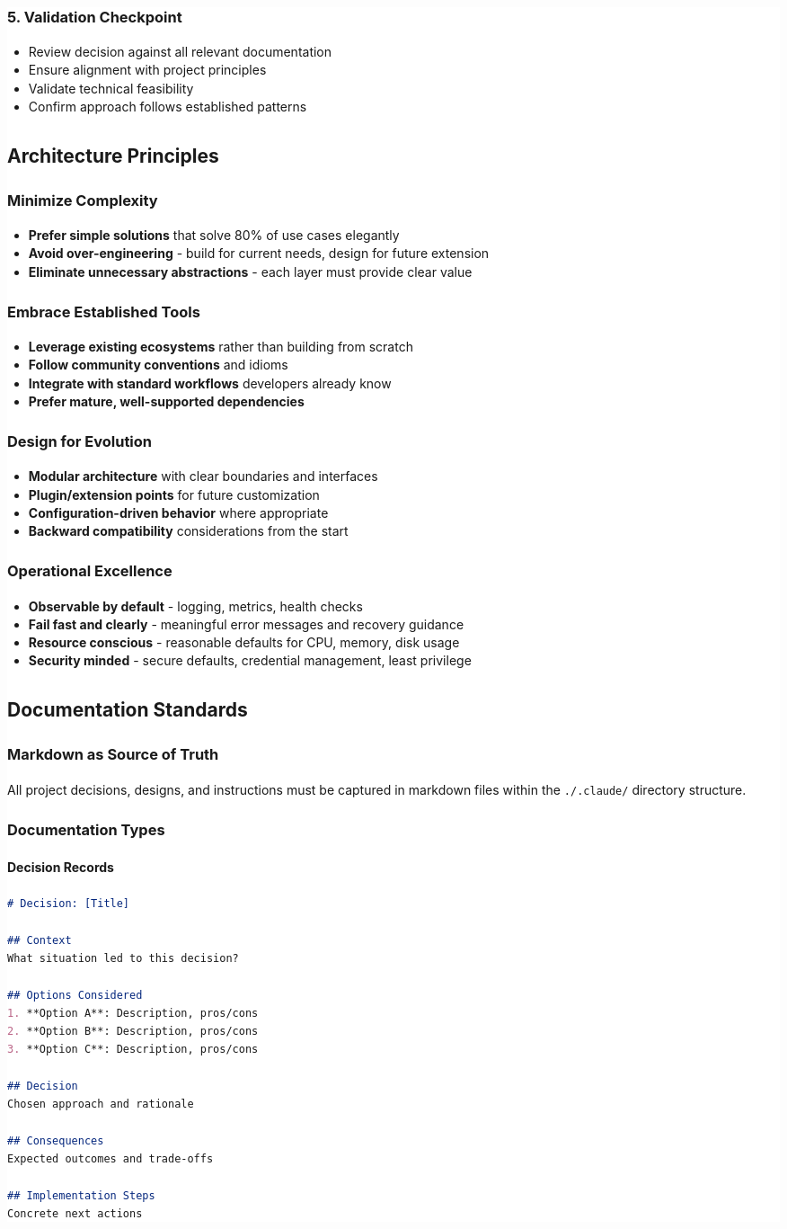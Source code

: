### 5. Validation Checkpoint
- Review decision against all relevant documentation
- Ensure alignment with project principles
- Validate technical feasibility
- Confirm approach follows established patterns

## Architecture Principles

### Minimize Complexity
- **Prefer simple solutions** that solve 80% of use cases elegantly
- **Avoid over-engineering** - build for current needs, design for future extension
- **Eliminate unnecessary abstractions** - each layer must provide clear value

### Embrace Established Tools
- **Leverage existing ecosystems** rather than building from scratch
- **Follow community conventions** and idioms
- **Integrate with standard workflows** developers already know
- **Prefer mature, well-supported dependencies**

### Design for Evolution
- **Modular architecture** with clear boundaries and interfaces
- **Plugin/extension points** for future customization
- **Configuration-driven behavior** where appropriate
- **Backward compatibility** considerations from the start

### Operational Excellence
- **Observable by default** - logging, metrics, health checks
- **Fail fast and clearly** - meaningful error messages and recovery guidance
- **Resource conscious** - reasonable defaults for CPU, memory, disk usage
- **Security minded** - secure defaults, credential management, least privilege

## Documentation Standards

### Markdown as Source of Truth
All project decisions, designs, and instructions must be captured in markdown files within the `./.claude/` directory structure.

### Documentation Types

#### Decision Records
```markdown
# Decision: [Title]

## Context
What situation led to this decision?

## Options Considered
1. **Option A**: Description, pros/cons
2. **Option B**: Description, pros/cons  
3. **Option C**: Description, pros/cons

## Decision
Chosen approach and rationale

## Consequences
Expected outcomes and trade-offs

## Implementation Steps
Concrete next actions
```
